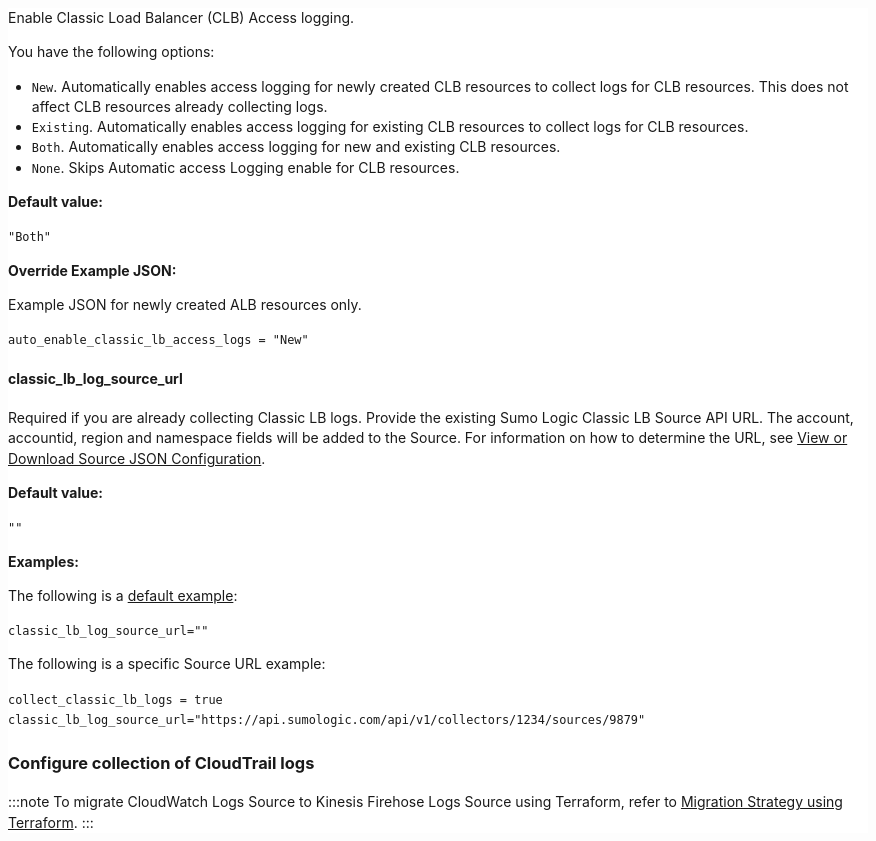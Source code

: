 Enable Classic Load Balancer (CLB) Access logging.

You have the following options:

* `New`. Automatically enables access logging for newly created CLB resources to collect logs for CLB resources. This does not affect CLB resources already collecting logs.
* `Existing`. Automatically enables access logging for existing CLB resources to collect logs for CLB resources.
* `Both`. Automatically enables access logging for new and existing CLB resources.
* `None`. Skips Automatic access Logging enable for CLB resources.

**Default value:**

```
"Both"
```

**Override Example JSON:**

Example JSON for newly created ALB resources only.

```
auto_enable_classic_lb_access_logs = "New"
```

#### classic_lb_log_source_url

Required if you are already collecting Classic LB logs. Provide the existing Sumo Logic Classic LB Source API URL. The account, accountid, region and namespace fields will be added to the Source. For information on how to determine the URL, see [View or Download Source JSON Configuration](/docs/send-data/use-json-configure-sources/local-configuration-file-management/view-download-source-json-configuration).

**Default value:**

```
""
```

**Examples:**

The following is a [default example](https://github.com/SumoLogic/sumologic-solution-templates/tree/npande_qtr_4/aws-observability-terraform/source-module#input_classic_lb_log_source_url):

```
classic_lb_log_source_url=""
```

The following is a specific Source URL example:

```
collect_classic_lb_logs = true
classic_lb_log_source_url="https://api.sumologic.com/api/v1/collectors/1234/sources/9879"
```

### Configure collection of CloudTrail logs

:::note
To migrate CloudWatch Logs Source to Kinesis Firehose Logs Source using Terraform, refer to [Migration Strategy using Terraform](/docs/observability/aws/deploy-use-aws-observability/migration-strategy-using-terraform).
:::
